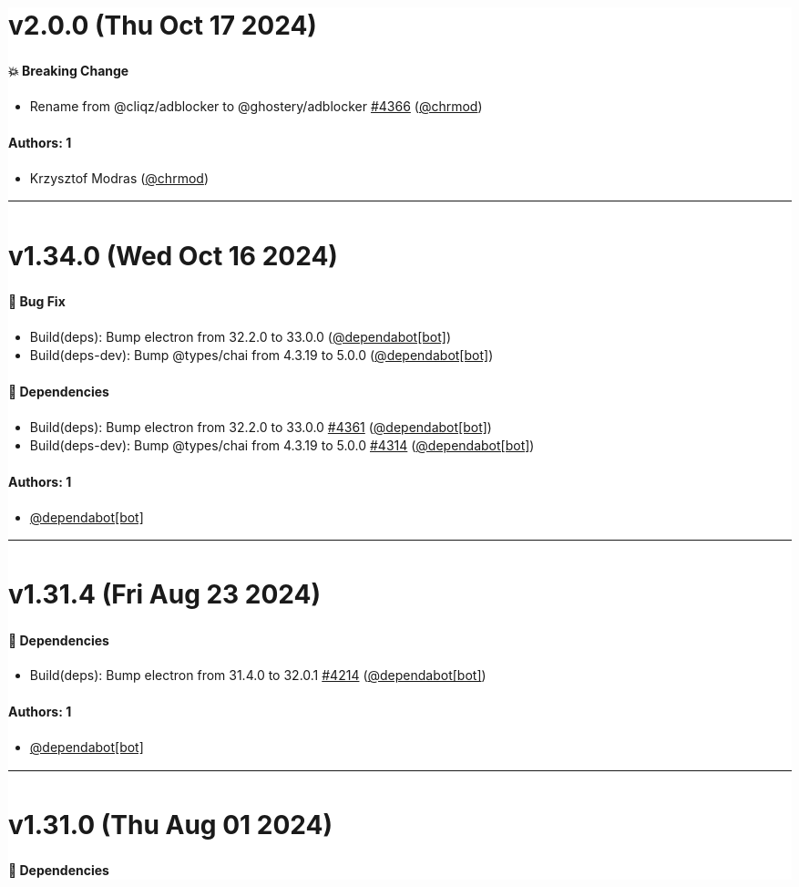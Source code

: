# v2.0.0 (Thu Oct 17 2024)

#### :boom: Breaking Change

- Rename from @cliqz/adblocker to @ghostery/adblocker [#4366](https://github.com/ghostery/adblocker/pull/4366) ([@chrmod](https://github.com/chrmod))

#### Authors: 1

- Krzysztof Modras ([@chrmod](https://github.com/chrmod))

---

# v1.34.0 (Wed Oct 16 2024)

#### :bug: Bug Fix

- Build(deps): Bump electron from 32.2.0 to 33.0.0 ([@dependabot[bot]](https://github.com/dependabot[bot]))
- Build(deps-dev): Bump @types/chai from 4.3.19 to 5.0.0 ([@dependabot[bot]](https://github.com/dependabot[bot]))

#### :nut_and_bolt: Dependencies

- Build(deps): Bump electron from 32.2.0 to 33.0.0 [#4361](https://github.com/ghostery/adblocker/pull/4361) ([@dependabot[bot]](https://github.com/dependabot[bot]))
- Build(deps-dev): Bump @types/chai from 4.3.19 to 5.0.0 [#4314](https://github.com/ghostery/adblocker/pull/4314) ([@dependabot[bot]](https://github.com/dependabot[bot]))

#### Authors: 1

- [@dependabot[bot]](https://github.com/dependabot[bot])

---

# v1.31.4 (Fri Aug 23 2024)

#### :nut_and_bolt: Dependencies

- Build(deps): Bump electron from 31.4.0 to 32.0.1 [#4214](https://github.com/ghostery/adblocker/pull/4214) ([@dependabot[bot]](https://github.com/dependabot[bot]))

#### Authors: 1

- [@dependabot[bot]](https://github.com/dependabot[bot])

---

# v1.31.0 (Thu Aug 01 2024)

#### :nut_and_bolt: Dependencies
